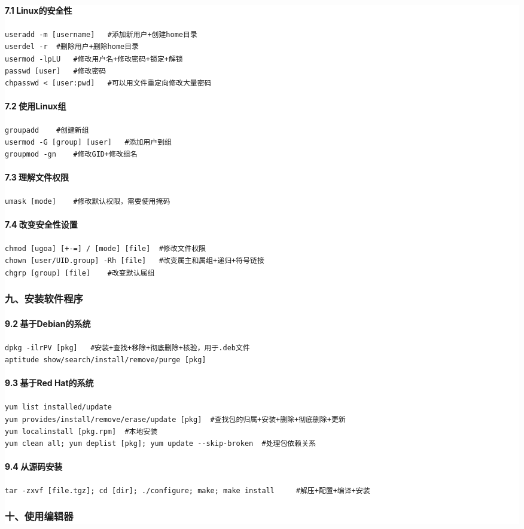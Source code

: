 #### 7.1 Linux的安全性

```shell
useradd -m [username]	#添加新用户+创建home目录
userdel	-r	#删除用户+删除home目录
usermod	-lpLU	#修改用户名+修改密码+锁定+解锁
passwd [user]	#修改密码
chpasswd < [user:pwd]	#可以用文件重定向修改大量密码
```

#### 7.2 使用Linux组

```shell
groupadd	#创建新组
usermod -G [group] [user]	#添加用户到组
groupmod -gn	#修改GID+修改组名
```

#### 7.3 理解文件权限

```shell
umask [mode]	#修改默认权限，需要使用掩码
```

#### 7.4 改变安全性设置

```shell
chmod [ugoa] [+-=] / [mode] [file]	#修改文件权限
chown [user/UID.group] -Rh [file]	#改变属主和属组+递归+符号链接
chgrp [group] [file]	#改变默认属组
```

### 九、安装软件程序

#### 9.2 基于Debian的系统

```shell
dpkg -ilrPV [pkg]	#安装+查找+移除+彻底删除+核验，用于.deb文件
aptitude show/search/install/remove/purge [pkg]
```

#### 9.3 基于Red Hat的系统

```shell
yum list installed/update
yum provides/install/remove/erase/update [pkg]	#查找包的归属+安装+删除+彻底删除+更新
yum localinstall [pkg.rpm]	#本地安装
yum clean all; yum deplist [pkg]; yum update --skip-broken	#处理包依赖关系
```

#### 9.4 从源码安装

```shell
tar -zxvf [file.tgz]; cd [dir]; ./configure; make; make install		#解压+配置+编译+安装 
```

### 十、使用编辑器
